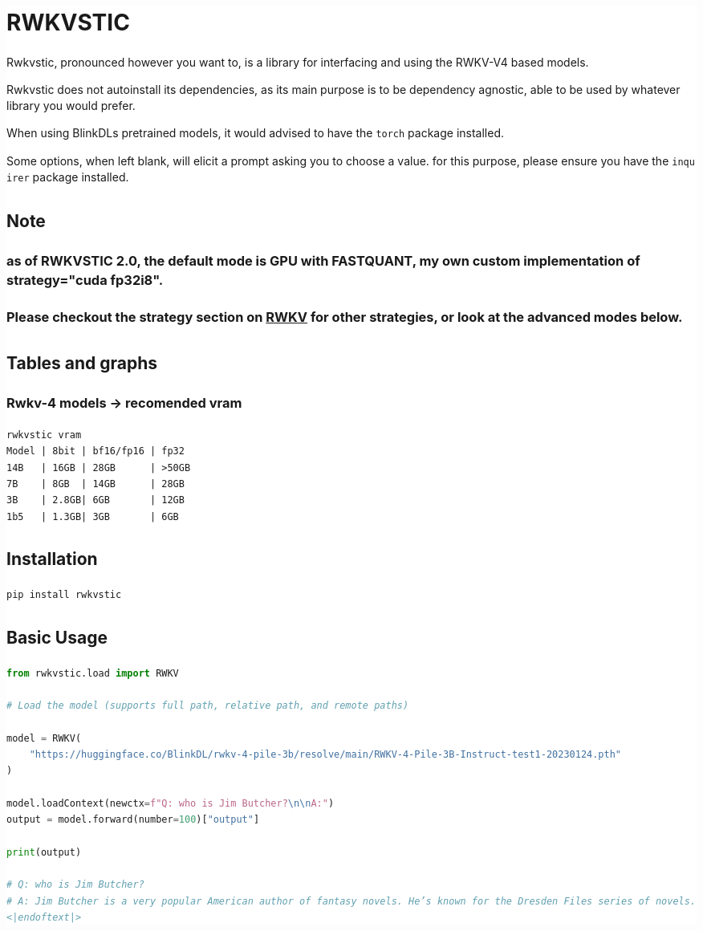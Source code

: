 # RWKVSTIC

Rwkvstic, pronounced however you want to, is a library for interfacing and using the RWKV-V4 based models.

Rwkvstic does not autoinstall its dependencies, as its main purpose is to be dependency agnostic, able to be used by whatever library you would prefer.

When using BlinkDLs pretrained models, it would advised to have the `torch` package installed.

Some options, when left blank, will elicit a prompt asking you to choose a value.
for this purpose, please ensure you have the `inquirer` package installed.

## Note
### as of RWKVSTIC 2.0, the default mode is GPU with FASTQUANT, my own custom implementation of strategy="cuda fp32i8".

### Please checkout the strategy section on [RWKV](https://pypi.org/project/rwkv/) for other strategies, or look at the advanced modes below.

## Tables and graphs

### Rwkv-4 models -> recomended vram

```
rwkvstic vram
Model | 8bit | bf16/fp16 | fp32
14B   | 16GB | 28GB      | >50GB
7B    | 8GB  | 14GB      | 28GB
3B    | 2.8GB| 6GB       | 12GB
1b5   | 1.3GB| 3GB       | 6GB
```

## Installation

```bash
pip install rwkvstic
```

## Basic Usage

```python
from rwkvstic.load import RWKV

# Load the model (supports full path, relative path, and remote paths)

model = RWKV(
    "https://huggingface.co/BlinkDL/rwkv-4-pile-3b/resolve/main/RWKV-4-Pile-3B-Instruct-test1-20230124.pth"
)

model.loadContext(newctx=f"Q: who is Jim Butcher?\n\nA:")
output = model.forward(number=100)["output"]

print(output)

# Q: who is Jim Butcher?
# A: Jim Butcher is a very popular American author of fantasy novels. He’s known for the Dresden Files series of novels.<|endoftext|>
```

